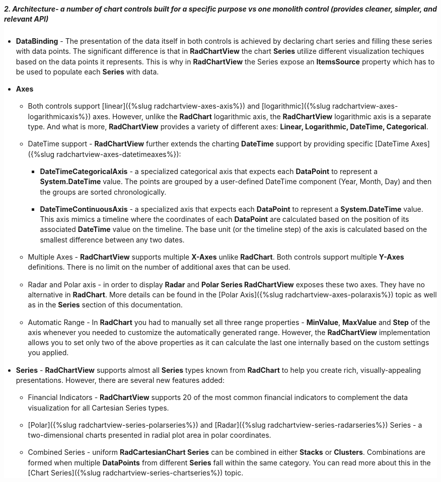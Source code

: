 ##### 2. __Architecture__- a number of chart controls built for a specific purpose vs one monolith control (provides cleaner, simpler, and relevant API)						

* __DataBinding__ - The presentation of the data itself in both controls is achieved by declaring chart series and filling these series with data points. The significant difference is that in __RadChartView__ the chart __Series__ utilize different visualization techiques based on the data points it represents. This is why in __RadChartView__ the Series expose an __ItemsSource__ property which has to be used to populate each __Series__ with data.								

* __Axes__

	* Both controls support [linear]({%slug radchartview-axes-axis%}) and [logarithmic]({%slug radchartview-axes-logarithmicaxis%}) axes. However, unlike the __RadChart__ logarithmic axis, the __RadChartView__ logarithmic axis is a separate type. And what is more, __RadChartView__ provides a variety of different axes: __Linear, Logarithmic, DateTime, Categorical__.										

	* DateTime support - __RadChartView__ further extends the charting __DateTime__ support by providing specific [DateTime Axes]({%slug radchartview-axes-datetimeaxes%}):										

		* __DateTimeCategoricalAxis__ - a specialized categorical axis that expects each __DataPoint__ to represent a __System.DateTime__ value. The points are grouped by a user-defined DateTime component (Year, Month, Day) and then the groups are sorted chronologically.												

		* __DateTimeContinuousAxis__ - a specialized axis that expects each __DataPoint__ to represent a __System.DateTime__ value. This axis mimics a timeline where the coordinates of each __DataPoint__ are calculated based on the position of its associated __DateTime__ value on the timeline. The base unit (or the timeline step) of the axis is calculated based on the smallest difference between any two dates.												

	* Multiple Axes - __RadChartView__ supports multiple __X-Axes__ unlike __RadChart__. Both controls support multiple __Y-Axes__ definitions. There is no limit on the number of additional axes that can be used.										

	* Radar and Polar axis - in order to display __Radar__ and __Polar Series RadChartView__ exposes these two axes. They have no alternative in __RadChart__. More details can be found in the [Polar Axis]({%slug radchartview-axes-polaraxis%}) topic as well as in the __Series__ section of this documentation.										

	* Automatic Range - In __RadChart__ you had to manually set all three range properties - __MinValue__, __MaxValue__ and __Step__ of the axis whenever you needed to customize the automatically generated range. However, the __RadChartView__ implementation allows you to set only two of the above properties as it can calculate the last one internally based on the custom settings you applied.										

* __Series__ - __RadChartView__ supports almost all __Series__ types known from __RadChart__ to help you create rich, visually-appealing presentations. However, there are several new features added:								

	* Financial Indicators - __RadChartView__ supports 20 of the most common financial indicators to complement the data visualization for all Cartesian Series types.										

	* [Polar]({%slug radchartview-series-polarseries%}) and [Radar]({%slug radchartview-series-radarseries%}) Series - a two-dimensional charts presented in radial plot area in polar coordinates.										

	* Combined Series - uniform __RadCartesianChart Series__ can be combined in either __Stacks__ or __Clusters__. Combinations are formed when multiple __DataPoints__ from different __Series__ fall within the same category. You can read more about this in the [Chart Series]({%slug radchartview-series-chartseries%}) topic.										
